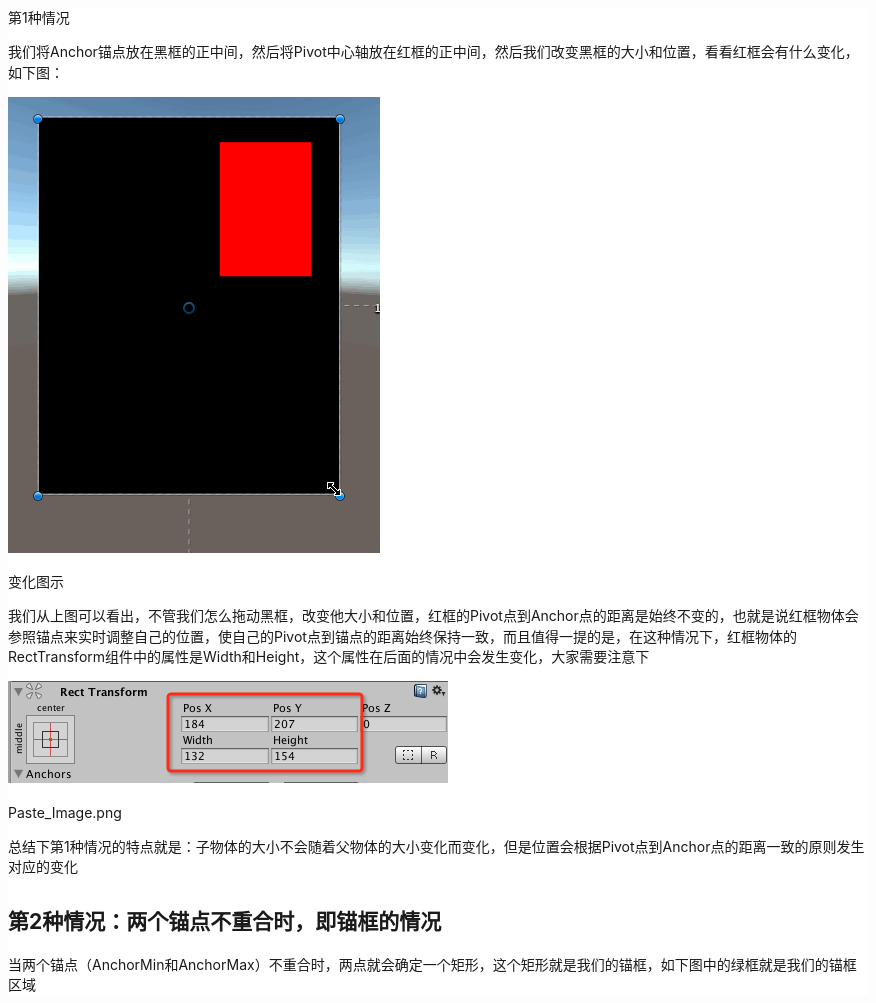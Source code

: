 第1种情况

我们将Anchor锚点放在黑框的正中间，然后将Pivot中心轴放在红框的正中间，然后我们改变黑框的大小和位置，看看红框会有什么变化，如下图：

 ![img](84177-0dc7e3bd42ec5e84.gif) 

变化图示

我们从上图可以看出，不管我们怎么拖动黑框，改变他大小和位置，红框的Pivot点到Anchor点的距离是始终不变的，也就是说红框物体会参照锚点来实时调整自己的位置，使自己的Pivot点到锚点的距离始终保持一致，而且值得一提的是，在这种情况下，红框物体的RectTransform组件中的属性是Width和Height，这个属性在后面的情况中会发生变化，大家需要注意下

 ![img](84177-7549316d60d3a880.png) 

Paste_Image.png

总结下第1种情况的特点就是：子物体的大小不会随着父物体的大小变化而变化，但是位置会根据Pivot点到Anchor点的距离一致的原则发生对应的变化

## 第2种情况：两个锚点不重合时，即锚框的情况

当两个锚点（AnchorMin和AnchorMax）不重合时，两点就会确定一个矩形，这个矩形就是我们的锚框，如下图中的绿框就是我们的锚框区域
